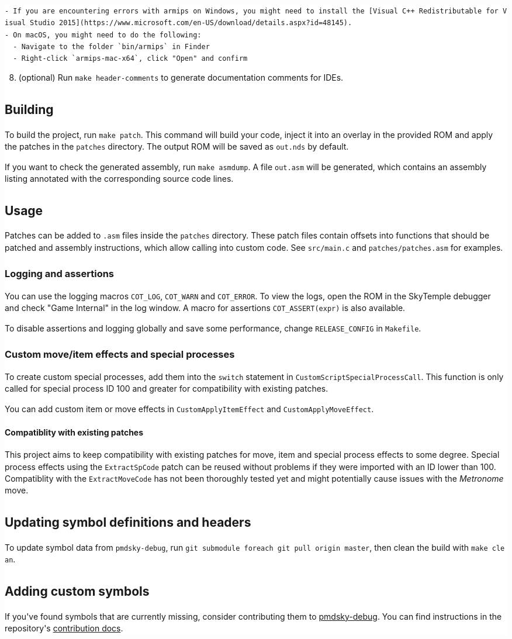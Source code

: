     - If you are encountering errors with armips on Windows, you might need to install the [Visual C++ Redistributable for Visual Studio 2015](https://www.microsoft.com/en-US/download/details.aspx?id=48145).
    - On macOS, you might need to do the following:
      - Navigate to the folder `bin/armips` in Finder
      - Right-click `armips-mac-x64`, click "Open" and confirm
8. (optional) Run `make header-comments` to generate documentation comments for IDEs.

## Building
To build the project, run `make patch`. This command will build your code, inject it into an overlay in the provided ROM and apply the patches in the `patches` directory. The output ROM will be saved as `out.nds` by default.

If you want to check the generated assembly, run `make asmdump`. A file `out.asm` will be generated, which contains an assembly listing annotated with the corresponding source code lines.

## Usage
Patches can be added to `.asm` files inside the `patches` directory. These patch files contain offsets into functions that should be patched and assembly instructions, which allow calling into custom code. See `src/main.c` and `patches/patches.asm` for examples.

### Logging and assertions
You can use the logging macros `COT_LOG`, `COT_WARN` and `COT_ERROR`. To view the logs, open the ROM in the SkyTemple debugger and check "Game Internal" in the log window. A macro for assertions `COT_ASSERT(expr)` is also available.

To disable assertions and logging globally and save some performance, change `RELEASE_CONFIG` in `Makefile`.

### Custom move/item effects and special processes
To create custom special processes, add them into the `switch` statement in `CustomScriptSpecialProcessCall`. This function is only called for special process ID 100 and greater for compatibility with existing patches.

You can add custom item or move effects in `CustomApplyItemEffect` and `CustomApplyMoveEffect`.

#### Compatiblity with existing patches
This project aims to keep compatibility with existing patches for move, item and special process effects to some degree. Special process effects using the `ExtractSpCode` patch can be reused without problems if they were imported with an ID lower than 100. Compatiblity with the `ExtractMoveCode` has not been thoroughly tested yet and might potentially cause issues with the *Metronome* move.

## Updating symbol definitions and headers
To update symbol data from `pmdsky-debug`, run `git submodule foreach git pull origin master`,
then clean the build with `make clean`.

## Adding custom symbols
If you've found symbols that are currently missing, consider contributing them to [pmdsky-debug](https://github.com/UsernameFodder/pmdsky-debug). You can find instructions in the repository's [contribution docs](https://github.com/UsernameFodder/pmdsky-debug/blob/master/docs/contributing.md).
